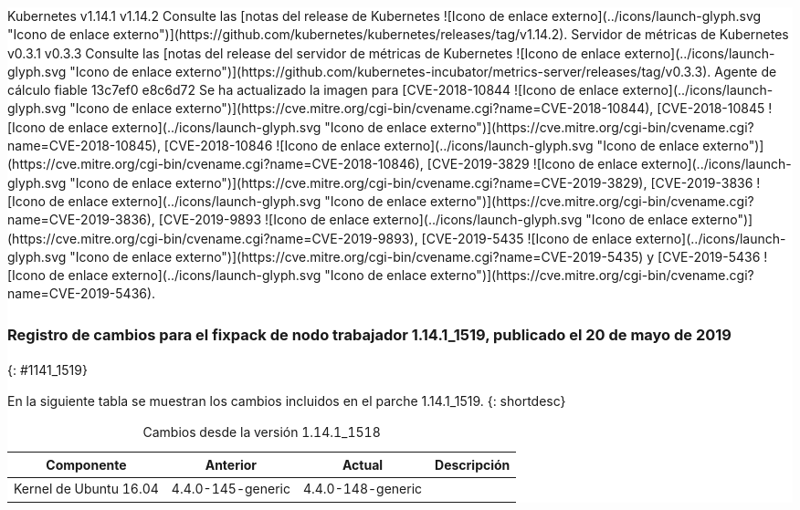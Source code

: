 <tr>
<td>Kubernetes</td>
<td>v1.14.1</td>
<td>v1.14.2</td>
<td>Consulte las [notas del release de Kubernetes ![Icono de enlace externo](../icons/launch-glyph.svg "Icono de enlace externo")](https://github.com/kubernetes/kubernetes/releases/tag/v1.14.2).</td>
</tr>
<tr>
<td>Servidor de métricas de Kubernetes</td>
<td>v0.3.1</td>
<td>v0.3.3</td>
<td>Consulte las [notas del release del servidor de métricas de Kubernetes ![Icono de enlace externo](../icons/launch-glyph.svg "Icono de enlace externo")](https://github.com/kubernetes-incubator/metrics-server/releases/tag/v0.3.3).</td>
</tr>
<tr>
<td>Agente de cálculo fiable</td>
<td>13c7ef0</td>
<td>e8c6d72</td>
<td>Se ha actualizado la imagen para [CVE-2018-10844 ![Icono de enlace externo](../icons/launch-glyph.svg "Icono de enlace externo")](https://cve.mitre.org/cgi-bin/cvename.cgi?name=CVE-2018-10844), [CVE-2018-10845 ![Icono de enlace externo](../icons/launch-glyph.svg "Icono de enlace externo")](https://cve.mitre.org/cgi-bin/cvename.cgi?name=CVE-2018-10845), [CVE-2018-10846 ![Icono de enlace externo](../icons/launch-glyph.svg "Icono de enlace externo")](https://cve.mitre.org/cgi-bin/cvename.cgi?name=CVE-2018-10846), [CVE-2019-3829 ![Icono de enlace externo](../icons/launch-glyph.svg "Icono de enlace externo")](https://cve.mitre.org/cgi-bin/cvename.cgi?name=CVE-2019-3829), [CVE-2019-3836 ![Icono de enlace externo](../icons/launch-glyph.svg "Icono de enlace externo")](https://cve.mitre.org/cgi-bin/cvename.cgi?name=CVE-2019-3836), [CVE-2019-9893 ![Icono de enlace externo](../icons/launch-glyph.svg "Icono de enlace externo")](https://cve.mitre.org/cgi-bin/cvename.cgi?name=CVE-2019-9893), [CVE-2019-5435 ![Icono de enlace externo](../icons/launch-glyph.svg "Icono de enlace externo")](https://cve.mitre.org/cgi-bin/cvename.cgi?name=CVE-2019-5435) y [CVE-2019-5436 ![Icono de enlace externo](../icons/launch-glyph.svg "Icono de enlace externo")](https://cve.mitre.org/cgi-bin/cvename.cgi?name=CVE-2019-5436).</td>
</tr>
</tbody>
</table>

### Registro de cambios para el fixpack de nodo trabajador 1.14.1_1519, publicado el 20 de mayo de 2019
{: #1141_1519}

En la siguiente tabla se muestran los cambios incluidos en el parche 1.14.1_1519.
{: shortdesc}

<table summary="Cambios realizados desde la versión 1.14.1_1518">
<caption>Cambios desde la versión 1.14.1_1518</caption>
<thead>
<tr>
<th>Componente</th>
<th>Anterior</th>
<th>Actual</th>
<th>Descripción</th>
</tr>
</thead>
<tbody>
<tr>
<td>Kernel de Ubuntu 16.04</td>
<td>4.4.0-145-generic</td>
<td>4.4.0-148-generic</td>